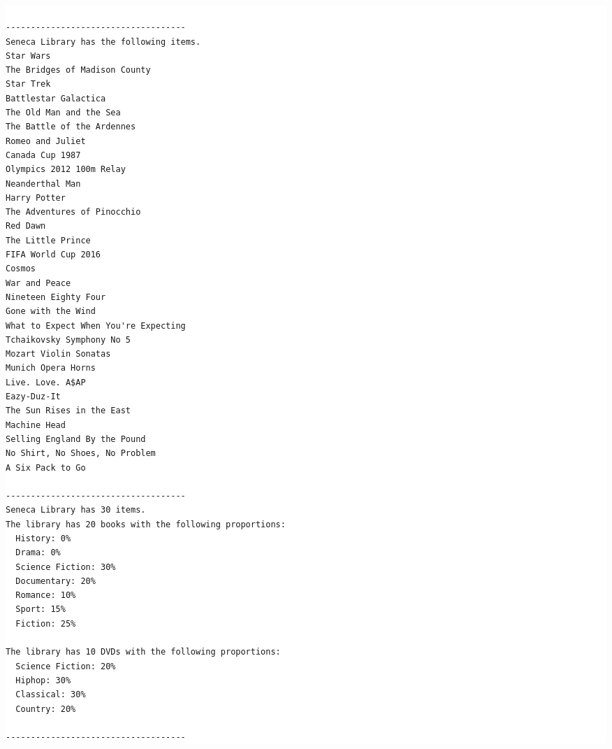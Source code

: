```

------------------------------------
Seneca Library has the following items.
Star Wars
The Bridges of Madison County
Star Trek
Battlestar Galactica
The Old Man and the Sea
The Battle of the Ardennes
Romeo and Juliet
Canada Cup 1987
Olympics 2012 100m Relay
Neanderthal Man
Harry Potter
The Adventures of Pinocchio
Red Dawn
The Little Prince
FIFA World Cup 2016
Cosmos
War and Peace
Nineteen Eighty Four
Gone with the Wind
What to Expect When You're Expecting
Tchaikovsky Symphony No 5
Mozart Violin Sonatas
Munich Opera Horns
Live. Love. A$AP
Eazy-Duz-It
The Sun Rises in the East
Machine Head
Selling England By the Pound
No Shirt, No Shoes, No Problem
A Six Pack to Go

------------------------------------
Seneca Library has 30 items.
The library has 20 books with the following proportions:
  History: 0%
  Drama: 0%
  Science Fiction: 30%
  Documentary: 20%
  Romance: 10%
  Sport: 15%
  Fiction: 25%

The library has 10 DVDs with the following proportions:
  Science Fiction: 20%
  Hiphop: 30%
  Classical: 30%
  Country: 20%

------------------------------------
```
